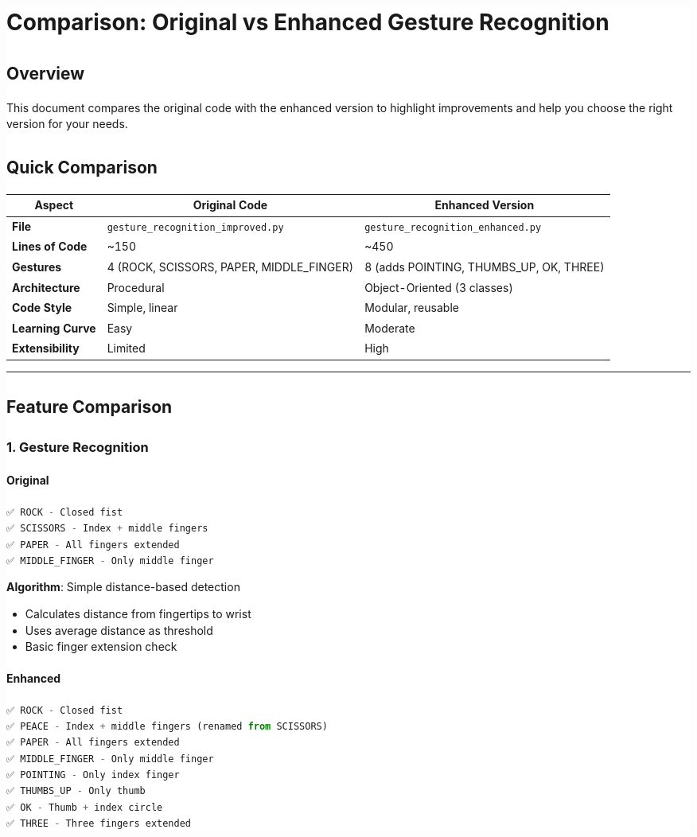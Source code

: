 # Comparison: Original vs Enhanced Gesture Recognition

## Overview

This document compares the original code with the enhanced version to highlight improvements and help you choose the right version for your needs.

## Quick Comparison

| Aspect | Original Code | Enhanced Version |
|--------|--------------|------------------|
| **File** | `gesture_recognition_improved.py` | `gesture_recognition_enhanced.py` |
| **Lines of Code** | ~150 | ~450 |
| **Gestures** | 4 (ROCK, SCISSORS, PAPER, MIDDLE_FINGER) | 8 (adds POINTING, THUMBS_UP, OK, THREE) |
| **Architecture** | Procedural | Object-Oriented (3 classes) |
| **Code Style** | Simple, linear | Modular, reusable |
| **Learning Curve** | Easy | Moderate |
| **Extensibility** | Limited | High |

---

## Feature Comparison

### 1. Gesture Recognition

#### Original
```python
✅ ROCK - Closed fist
✅ SCISSORS - Index + middle fingers
✅ PAPER - All fingers extended
✅ MIDDLE_FINGER - Only middle finger
```

**Algorithm**: Simple distance-based detection
- Calculates distance from fingertips to wrist
- Uses average distance as threshold
- Basic finger extension check

#### Enhanced
```python
✅ ROCK - Closed fist
✅ PEACE - Index + middle fingers (renamed from SCISSORS)
✅ PAPER - All fingers extended
✅ MIDDLE_FINGER - Only middle finger
✅ POINTING - Only index finger
✅ THUMBS_UP - Only thumb
✅ OK - Thumb + index circle
✅ THREE - Three fingers extended
```
